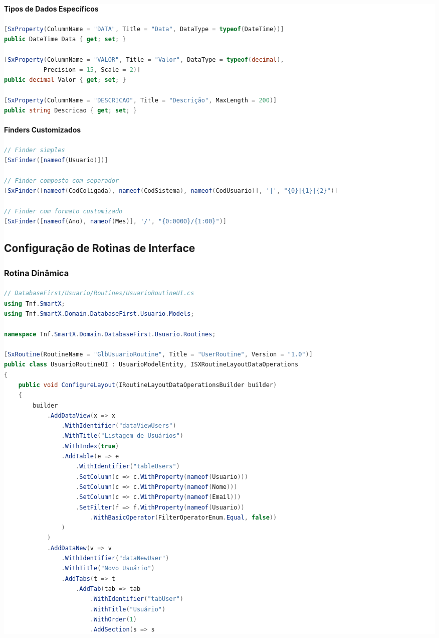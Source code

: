 #### Tipos de Dados Específicos
```csharp
[SxProperty(ColumnName = "DATA", Title = "Data", DataType = typeof(DateTime))]
public DateTime Data { get; set; }

[SxProperty(ColumnName = "VALOR", Title = "Valor", DataType = typeof(decimal), 
           Precision = 15, Scale = 2)]
public decimal Valor { get; set; }

[SxProperty(ColumnName = "DESCRICAO", Title = "Descrição", MaxLength = 200)]
public string Descricao { get; set; }
```

#### Finders Customizados
```csharp
// Finder simples
[SxFinder([nameof(Usuario)])]

// Finder composto com separador
[SxFinder([nameof(CodColigada), nameof(CodSistema), nameof(CodUsuario)], '|', "{0}|{1}|{2}")]

// Finder com formato customizado
[SxFinder([nameof(Ano), nameof(Mes)], '/', "{0:0000}/{1:00}")]
```

## Configuração de Rotinas de Interface

### Rotina Dinâmica

```csharp
// DatabaseFirst/Usuario/Routines/UsuarioRoutineUI.cs
using Tnf.SmartX;
using Tnf.SmartX.Domain.DatabaseFirst.Usuario.Models;

namespace Tnf.SmartX.Domain.DatabaseFirst.Usuario.Routines;

[SxRoutine(RoutineName = "GlbUsuarioRoutine", Title = "UserRoutine", Version = "1.0")]
public class UsuarioRoutineUI : UsuarioModelEntity, ISXRoutineLayoutDataOperations
{
    public void ConfigureLayout(IRoutineLayoutDataOperationsBuilder builder)
    {
        builder
            .AddDataView(x => x
                .WithIdentifier("dataViewUsers")
                .WithTitle("Listagem de Usuários")
                .WithIndex(true)
                .AddTable(e => e
                    .WithIdentifier("tableUsers")
                    .SetColumn(c => c.WithProperty(nameof(Usuario)))
                    .SetColumn(c => c.WithProperty(nameof(Nome)))
                    .SetColumn(c => c.WithProperty(nameof(Email)))
                    .SetFilter(f => f.WithProperty(nameof(Usuario))
                        .WithBasicOperator(FilterOperatorEnum.Equal, false))
                )
            )
            .AddDataNew(v => v
                .WithIdentifier("dataNewUser")
                .WithTitle("Novo Usuário")
                .AddTabs(t => t
                    .AddTab(tab => tab
                        .WithIdentifier("tabUser")
                        .WithTitle("Usuário")
                        .WithOrder(1)
                        .AddSection(s => s
```